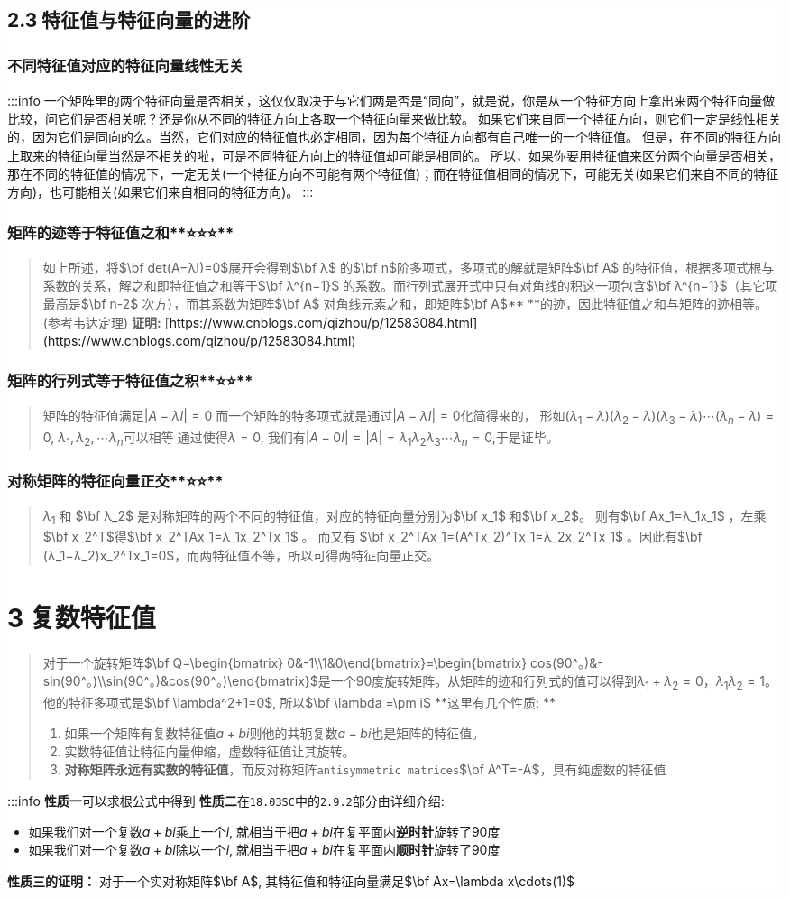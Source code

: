 

## 2.3 特征值与特征向量的进阶
### 不同特征值对应的特征向量线性无关
:::info
一个矩阵里的两个特征向量是否相关，这仅仅取决于与它们两是否是“同向”，就是说，你是从一个特征方向上拿出来两个特征向量做比较，问它们是否相关呢？还是你从不同的特征方向上各取一个特征向量来做比较。
如果它们来自同一个特征方向，则它们一定是线性相关的，因为它们是同向的么。当然，它们对应的特征值也必定相同，因为每个特征方向都有自己唯一的一个特征值。
但是，在不同的特征方向上取来的特征向量当然是不相关的啦，可是不同特征方向上的特征值却可能是相同的。
所以，如果你要用特征值来区分两个向量是否相关，那在不同的特征值的情况下，一定无关(一个特征方向不可能有两个特征值)；而在特征值相同的情况下，可能无关(如果它们来自不同的特征方向)，也可能相关(如果它们来自相同的特征方向)。
:::

### 矩阵的迹等于特征值之和**⭐⭐⭐**
> 如上所述，将$\bf det(A−λI)=0$展开会得到$\bf λ$ 的$\bf n$阶多项式，多项式的解就是矩阵$\bf A$ 的特征值，根据多项式根与系数的关系，解之和即特征值之和等于$\bf  λ^{n−1}$ 的系数。而行列式展开式中只有对角线的积这一项包含$\bf λ^{n−1}$（其它项最高是$\bf n-2$ 次方），而其系数为矩阵$\bf A$ 对角线元素之和，即矩阵$\bf A$** **的迹，因此特征值之和与矩阵的迹相等。(参考韦达定理)
> **证明:**
[https://www.cnblogs.com/qizhou/p/12583084.html](https://www.cnblogs.com/qizhou/p/12583084.html)


### 矩阵的行列式等于特征值之积**⭐⭐**
> 矩阵的特征值满足$|A-\lambda I|=0$
> 而一个矩阵的特多项式就是通过$|A-\lambda I|=0$化简得来的， 形如$(\lambda_1-\lambda)(\lambda_2-\lambda)(\lambda_3-\lambda)\cdots(\lambda_n-\lambda)=0$, $\lambda_1,\lambda_2,\cdots\lambda_n$可以相等
> 通过使得$\lambda=0$, 我们有$|A-0I|=|A|=\lambda_1\lambda_2\lambda_3\cdots\lambda_n=0$,于是证毕。




### 对称矩阵的特征向量正交**⭐⭐**
> $\lambda_1$ 和 $\bf λ_2$ 是对称矩阵的两个不同的特征值，对应的特征向量分别为$\bf x_1$ 和$\bf x_2$。
> 则有$\bf Ax_1=λ_1x_1$ ，左乘$\bf x_2^T$得$\bf x_2^TAx_1=λ_1x_2^Tx_1$ 。
> 而又有 $\bf x_2^TAx_1=(A^Tx_2)^Tx_1=λ_2x_2^Tx_1$ 。因此有$\bf (λ_1−λ_2)x_2^Tx_1=0$，而两特征值不等，所以可得两特征向量正交。


# 3 复数特征值
> 对于一个旋转矩阵$\bf Q=\begin{bmatrix} 0&-1\\1&0\end{bmatrix}=\begin{bmatrix} cos(90^。)&-sin(90^。)\\sin(90^。)&cos(90^。)\end{bmatrix}$是一个$90$度旋转矩阵。从矩阵的迹和行列式的值可以得到$\lambda_1+\lambda_2=0，\lambda_1\lambda_2=1$。他的特征多项式是$\bf \lambda^2+1=0$, 所以$\bf \lambda =\pm i$
> **这里有几个性质: **
> 1. 如果一个矩阵有复数特征值$a+bi$则他的共轭复数$a-bi$也是矩阵的特征值。
> 2. 实数特征值让特征向量伸缩，虚数特征值让其旋转。
> 3. **对称矩阵永远有实数的特征值**，而反对称矩阵`antisymmetric matrices`$\bf A^T=-A$，具有纯虚数的特征值

:::info
**性质一**可以求根公式中得到
**性质二**在`18.03SC`中的`2.9.2`部分由详细介绍:

- 如果我们对一个复数$a+bi$乘上一个$i$, 就相当于把$a+bi$在复平面内**逆时针**旋转了$90$度
- 如果我们对一个复数$a+bi$除以一个$i$, 就相当于把$a+bi$在复平面内**顺时针**旋转了$90$度

**性质三的证明：**
对于一个实对称矩阵$\bf A$, 其特征值和特征向量满足$\bf Ax=\lambda x\cdots(1)$
